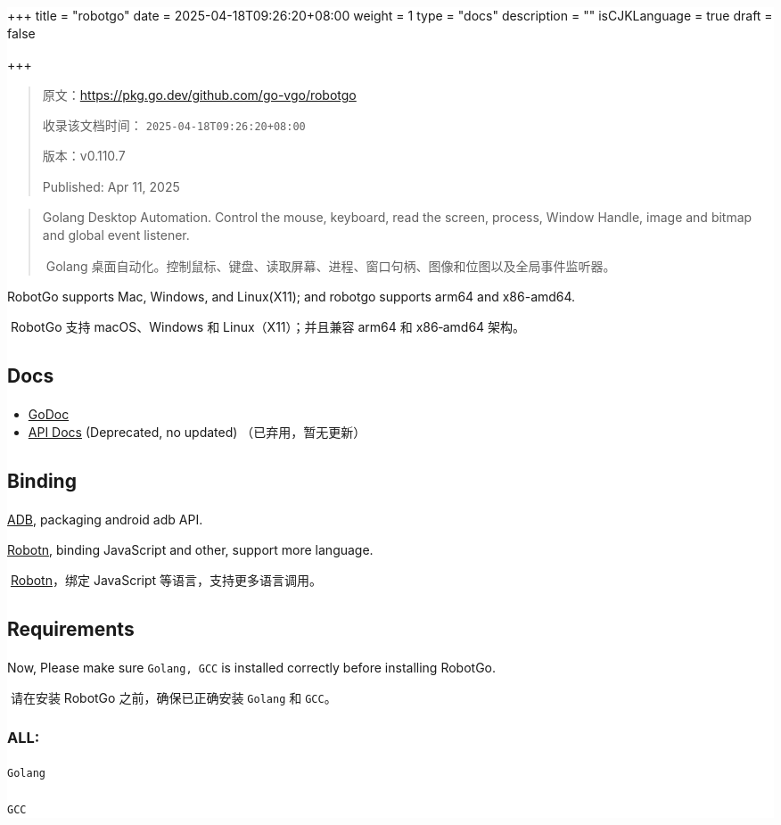 +++
title = "robotgo"
date = 2025-04-18T09:26:20+08:00
weight = 1
type = "docs"
description = ""
isCJKLanguage = true
draft = false

+++

> 原文：https://pkg.go.dev/github.com/go-vgo/robotgo
>
> 收录该文档时间： `2025-04-18T09:26:20+08:00`
>
> 版本：v0.110.7
>
> Published: Apr 11, 2025 

> Golang Desktop Automation. Control the mouse, keyboard, read the screen, process, Window Handle, image and bitmap and global event listener.
>
> ​	Golang 桌面自动化。控制鼠标、键盘、读取屏幕、进程、窗口句柄、图像和位图以及全局事件监听器。

RobotGo supports Mac, Windows, and Linux(X11); and robotgo supports arm64 and x86-amd64.

​	RobotGo 支持 macOS、Windows 和 Linux（X11）；并且兼容 arm64 和 x86‑amd64 架构。

## Docs

- [GoDoc](https://godoc.org/github.com/go-vgo/robotgo)
- [API Docs](https://github.com/go-vgo/robotgo/blob/master/docs/doc.md) (Deprecated, no updated) （已弃用，暂无更新）

## Binding

[ADB](https://github.com/vcaesar/adb), packaging android adb API.

[Robotn](https://github.com/vcaesar/robotn), binding JavaScript and other, support more language.

​	[Robotn](https://github.com/vcaesar/robotn)，绑定 JavaScript 等语言，支持更多语言调用。

## Requirements

Now, Please make sure `Golang, GCC` is installed correctly before installing RobotGo.

​	请在安装 RobotGo 之前，确保已正确安装 `Golang` 和 `GCC`。

### ALL:

```txt
Golang

GCC
```
